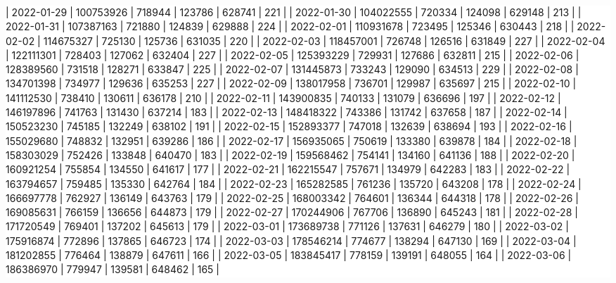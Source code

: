 | 2022-01-29 | 100753926 | 718944 | 123786 | 628741 | 221 |
| 2022-01-30 | 104022555 | 720334 | 124098 | 629148 | 213 |
| 2022-01-31 | 107387163 | 721880 | 124839 | 629888 | 224 |
| 2022-02-01 | 110931678 | 723495 | 125346 | 630443 | 218 |
| 2022-02-02 | 114675327 | 725130 | 125736 | 631035 | 220 |
| 2022-02-03 | 118457001 | 726748 | 126516 | 631849 | 227 |
| 2022-02-04 | 122111301 | 728403 | 127062 | 632404 | 227 |
| 2022-02-05 | 125393229 | 729931 | 127686 | 632811 | 215 |
| 2022-02-06 | 128389560 | 731518 | 128271 | 633847 | 225 |
| 2022-02-07 | 131445873 | 733243 | 129090 | 634513 | 229 |
| 2022-02-08 | 134701398 | 734977 | 129636 | 635253 | 227 |
| 2022-02-09 | 138017958 | 736701 | 129987 | 635697 | 215 |
| 2022-02-10 | 141112530 | 738410 | 130611 | 636178 | 210 |
| 2022-02-11 | 143900835 | 740133 | 131079 | 636696 | 197 |
| 2022-02-12 | 146197896 | 741763 | 131430 | 637214 | 183 |
| 2022-02-13 | 148418322 | 743386 | 131742 | 637658 | 187 |
| 2022-02-14 | 150523230 | 745185 | 132249 | 638102 | 191 |
| 2022-02-15 | 152893377 | 747018 | 132639 | 638694 | 193 |
| 2022-02-16 | 155029680 | 748832 | 132951 | 639286 | 186 |
| 2022-02-17 | 156935065 | 750619 | 133380 | 639878 | 184 |
| 2022-02-18 | 158303029 | 752426 | 133848 | 640470 | 183 |
| 2022-02-19 | 159568462 | 754141 | 134160 | 641136 | 188 |
| 2022-02-20 | 160921254 | 755854 | 134550 | 641617 | 177 |
| 2022-02-21 | 162215547 | 757671 | 134979 | 642283 | 183 |
| 2022-02-22 | 163794657 | 759485 | 135330 | 642764 | 184 |
| 2022-02-23 | 165282585 | 761236 | 135720 | 643208 | 178 |
| 2022-02-24 | 166697778 | 762927 | 136149 | 643763 | 179 |
| 2022-02-25 | 168003342 | 764601 | 136344 | 644318 | 178 |
| 2022-02-26 | 169085631 | 766159 | 136656 | 644873 | 179 |
| 2022-02-27 | 170244906 | 767706 | 136890 | 645243 | 181 |
| 2022-02-28 | 171720549 | 769401 | 137202 | 645613 | 179 |
| 2022-03-01 | 173689738 | 771126 | 137631 | 646279 | 180 |
| 2022-03-02 | 175916874 | 772896 | 137865 | 646723 | 174 |
| 2022-03-03 | 178546214 | 774677 | 138294 | 647130 | 169 |
| 2022-03-04 | 181202855 | 776464 | 138879 | 647611 | 166 |
| 2022-03-05 | 183845417 | 778159 | 139191 | 648055 | 164 |
| 2022-03-06 | 186386970 | 779947 | 139581 | 648462 | 165 |